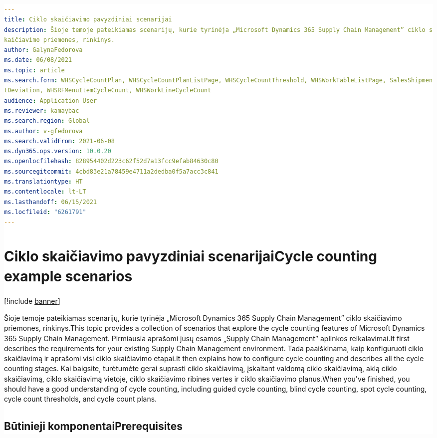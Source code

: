 ```yaml
---
title: Ciklo skaičiavimo pavyzdiniai scenarijai
description: Šioje temoje pateikiamas scenarijų, kurie tyrinėja „Microsoft Dynamics 365 Supply Chain Management” ciklo skaičiavimo priemones, rinkinys.
author: GalynaFedorova
ms.date: 06/08/2021
ms.topic: article
ms.search.form: WHSCycleCountPlan, WHSCycleCountPlanListPage, WHSCycleCountThreshold, WHSWorkTableListPage, SalesShipmentDeviation, WHSRFMenuItemCycleCount, WHSWorkLineCycleCount
audience: Application User
ms.reviewer: kamaybac
ms.search.region: Global
ms.author: v-gfedorova
ms.search.validFrom: 2021-06-08
ms.dyn365.ops.version: 10.0.20
ms.openlocfilehash: 828954402d223c62f52d7a13fcc9efab84630c80
ms.sourcegitcommit: 4cbd83e21a78459e4711a2dedba0f5a7acc3c841
ms.translationtype: HT
ms.contentlocale: lt-LT
ms.lasthandoff: 06/15/2021
ms.locfileid: "6261791"
---
```

# <a name="cycle-counting-example-scenarios"></a><span data-ttu-id="f65d3-103">Ciklo skaičiavimo pavyzdiniai scenarijai</span><span class="sxs-lookup"><span data-stu-id="f65d3-103">Cycle counting example scenarios</span></span>

[!include [banner](../includes/banner.md)]

<span data-ttu-id="f65d3-104">Šioje temoje pateikiamas scenarijų, kurie tyrinėja „Microsoft Dynamics 365 Supply Chain Management” ciklo skaičiavimo priemones, rinkinys.</span><span class="sxs-lookup"><span data-stu-id="f65d3-104">This topic provides a collection of scenarios that explore the cycle counting features of Microsoft Dynamics 365 Supply Chain Management.</span></span> <span data-ttu-id="f65d3-105">Pirmiausia aprašomi jūsų esamos „Supply Chain Management” aplinkos reikalavimai.</span><span class="sxs-lookup"><span data-stu-id="f65d3-105">It first describes the requirements for your existing Supply Chain Management environment.</span></span> <span data-ttu-id="f65d3-106">Tada paaiškinama, kaip konfigūruoti ciklo skaičiavimą ir aprašomi visi ciklo skaičiavimo etapai.</span><span class="sxs-lookup"><span data-stu-id="f65d3-106">It then explains how to configure cycle counting and describes all the cycle counting stages.</span></span> <span data-ttu-id="f65d3-107">Kai baigsite, turėtumėte gerai suprasti ciklo skaičiavimą, įskaitant valdomą ciklo skaičiavimą, aklą ciklo skaičiavimą, ciklo skaičiavimą vietoje, ciklo skaičiavimo ribines vertes ir ciklo skaičiavimo planus.</span><span class="sxs-lookup"><span data-stu-id="f65d3-107">When you've finished, you should have a good understanding of cycle counting, including guided cycle counting, blind cycle counting, spot cycle counting, cycle count thresholds, and cycle count plans.</span></span>

## <a name="prerequisites"></a><span data-ttu-id="f65d3-108">Būtinieji komponentai</span><span class="sxs-lookup"><span data-stu-id="f65d3-108">Prerequisites</span></span>
